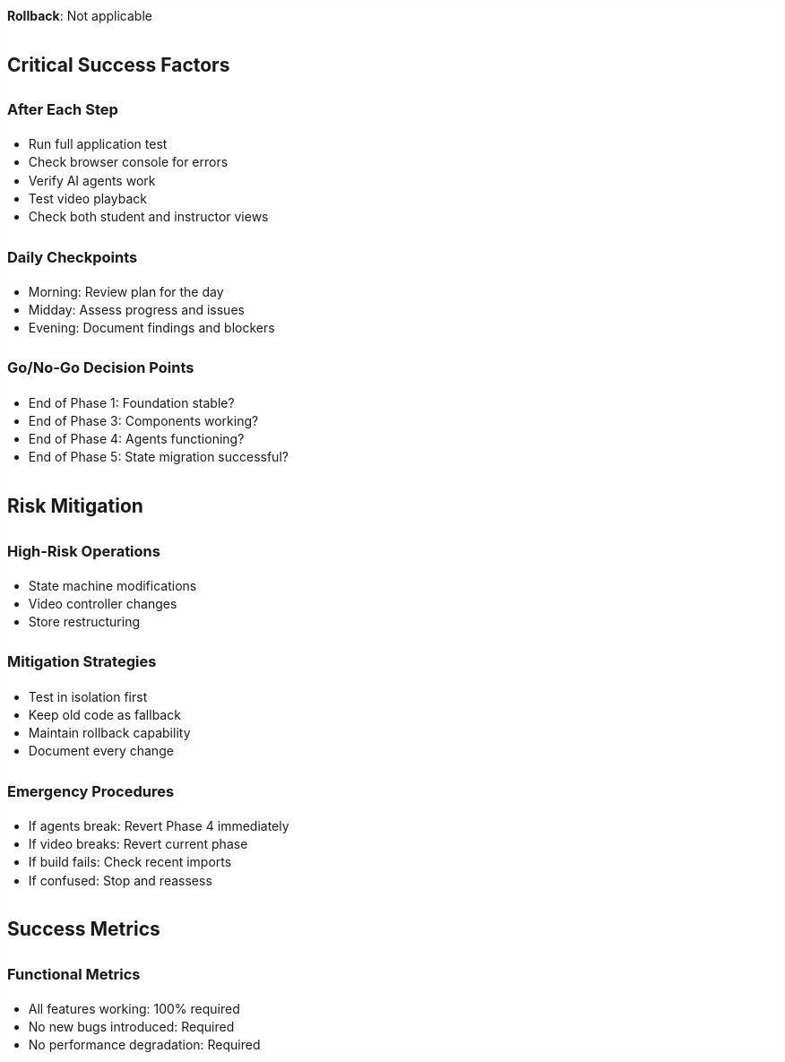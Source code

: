 **Rollback**: Not applicable

## Critical Success Factors

### After Each Step
- Run full application test
- Check browser console for errors
- Verify AI agents work
- Test video playback
- Check both student and instructor views

### Daily Checkpoints
- Morning: Review plan for the day
- Midday: Assess progress and issues
- Evening: Document findings and blockers

### Go/No-Go Decision Points
- End of Phase 1: Foundation stable?
- End of Phase 3: Components working?
- End of Phase 4: Agents functioning?
- End of Phase 5: State migration successful?

## Risk Mitigation

### High-Risk Operations
- State machine modifications
- Video controller changes
- Store restructuring

### Mitigation Strategies
- Test in isolation first
- Keep old code as fallback
- Maintain rollback capability
- Document every change

### Emergency Procedures
- If agents break: Revert Phase 4 immediately
- If video breaks: Revert current phase
- If build fails: Check recent imports
- If confused: Stop and reassess

## Success Metrics

### Functional Metrics
- All features working: 100% required
- No new bugs introduced: Required
- No performance degradation: Required
